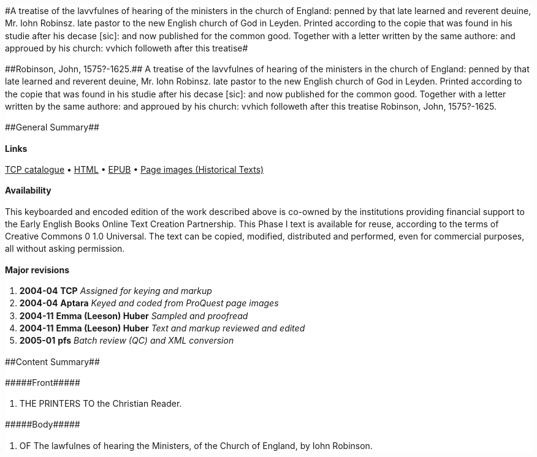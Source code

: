 #A treatise of the lavvfulnes of hearing of the ministers in the church of England: penned by that late learned and reverent deuine, Mr. Iohn Robinsz. late pastor to the new English church of God in Leyden. Printed according to the copie that was found in his studie after his decase [sic]: and now published for the common good. Together with a letter written by the same authore: and approued by his church: vvhich followeth after this treatise#

##Robinson, John, 1575?-1625.##
A treatise of the lavvfulnes of hearing of the ministers in the church of England: penned by that late learned and reverent deuine, Mr. Iohn Robinsz. late pastor to the new English church of God in Leyden. Printed according to the copie that was found in his studie after his decase [sic]: and now published for the common good. Together with a letter written by the same authore: and approued by his church: vvhich followeth after this treatise
Robinson, John, 1575?-1625.

##General Summary##

**Links**

[TCP catalogue](http://www.ota.ox.ac.uk/tcp/)  • 
[HTML](http://tei.it.ox.ac.uk/tcp/Texts-HTML/free/A10/A10844.html)  • 
[EPUB](http://tei.it.ox.ac.uk/tcp/Texts-EPUB/free/A10/A10844.epub) • 
[Page images (Historical Texts)](https://data.historicaltexts.jisc.ac.uk/view?pubId=eebo-99847525e&pageId=eebo-99847525e-12562-1)

**Availability**

This keyboarded and encoded edition of the
	       work described above is co-owned by the institutions
	       providing financial support to the Early English Books
	       Online Text Creation Partnership. This Phase I text is
	       available for reuse, according to the terms of Creative
	       Commons 0 1.0 Universal. The text can be copied,
	       modified, distributed and performed, even for
	       commercial purposes, all without asking permission.

**Major revisions**

1. __2004-04__ __TCP__ *Assigned for keying and markup*
1. __2004-04__ __Aptara__ *Keyed and coded from ProQuest page images*
1. __2004-11__ __Emma (Leeson) Huber__ *Sampled and proofread*
1. __2004-11__ __Emma (Leeson) Huber__ *Text and markup reviewed and edited*
1. __2005-01__ __pfs__ *Batch review (QC) and XML conversion*

##Content Summary##

#####Front#####

1. THE PRINTERS TO
the Christian Reader.

#####Body#####

1. OF
The lawfulnes of hearing
the Ministers, of the
Church of England, by Iohn
Robinson.
